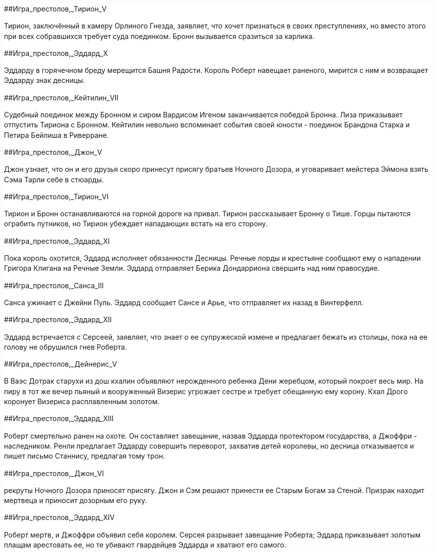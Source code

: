 ##Игра_престолов,_Тирион_V

Тирион, заключённый в камеру Орлиного Гнезда, заявляет, что хочет признаться в своих преступлениях, но вместо этого при всех собравшихся требует суда поединком. Бронн вызывается сразиться за карлика.

##Игра_престолов,_Эддард_X

Эддарду в горячечном бреду мерещится Башня Радости. Король Роберт навещает раненого, мирится с ним и возвращает Эддарду знак десницы.

##Игра_престолов,_Кейтилин_VII

Судебный поединок между Бронном и сиром Вардисом Игеном заканчивается победой Бронна. Лиза приказывает отпустить Тириона с Бронном. Кейтилин невольно вспоминает события своей юности - поединок Брандона Старка и Петира Бейлиша в Риверране.

##Игра_престолов,_Джон_V

Джон узнает, что он и его друзья скоро принесут присягу братьев Ночного Дозора, и уговаривает мейстера Эймона взять Сэма Тарли себе в стюарды.

##Игра_престолов,_Тирион_VI

Тирион и Бронн останавливаются на горной дороге на привал. Тирион рассказывает Бронну о Тише. Горцы пытаются ограбить путников, но Тирион убеждает нападающих встать на его сторону.

##Игра_престолов,_Эддард_XI

Пока король охотится, Эддард исполняет обязанности Десницы. Речные лорды и крестьяне сообщают ему о нападении Григора Клигана на Речные Земли. Эддард отправляет Берика Дондарриона свершить над ним правосудие.

##Игра_престолов,_Санса_III

Санса ужинает с Джейни Пуль. Эддард сообщает Сансе и Арье, что отправляет их назад в Винтерфелл.

##Игра_престолов,_Эддард_XII

Эддард встречается с Серсеей, заявляет, что знает о ее супружеской измене и предлагает бежать из столицы, пока на ее голову не обрушился гнев Роберта.

##Игра_престолов,_Дейнерис_V

В Ваэс Дотрак старухи из дош кхалин объявляют нерожденного ребенка Дени жеребцом, который покроет весь мир. На пиру в тот же вечер пьяный и вооруженный Визерис угрожает сестре и требует обещанную ему корону. Кхал Дрого коронует Визериса расплавленным золотом.

##Игра_престолов,_Эддард_XIII

Роберт смертельно ранен на охоте. Он составляет завещание, назвав Эддарда протектором государства, а Джоффри - наследником. Ренли предлагает Эддарду совершить переворот, захватив детей королевы, но десница отказывается и пишет письмо Станнису, предлагая тому трон.

##Игра_престолов,_Джон_VI

рекруты Ночного Дозора приносят присягу. Джон и Сэм решают принести ее Старым Богам за Стеной. Призрак находит мертвеца и приносит дозорным его руку.

##Игра_престолов,_Эддард_XIV

Роберт мертв, и Джоффри объявил себя королем. Серсея разрывает завещание Роберта; Эддард приказывает золотым плащам арестовать ее, но те убивают гвардейцев Эддарда и хватают его самого.
